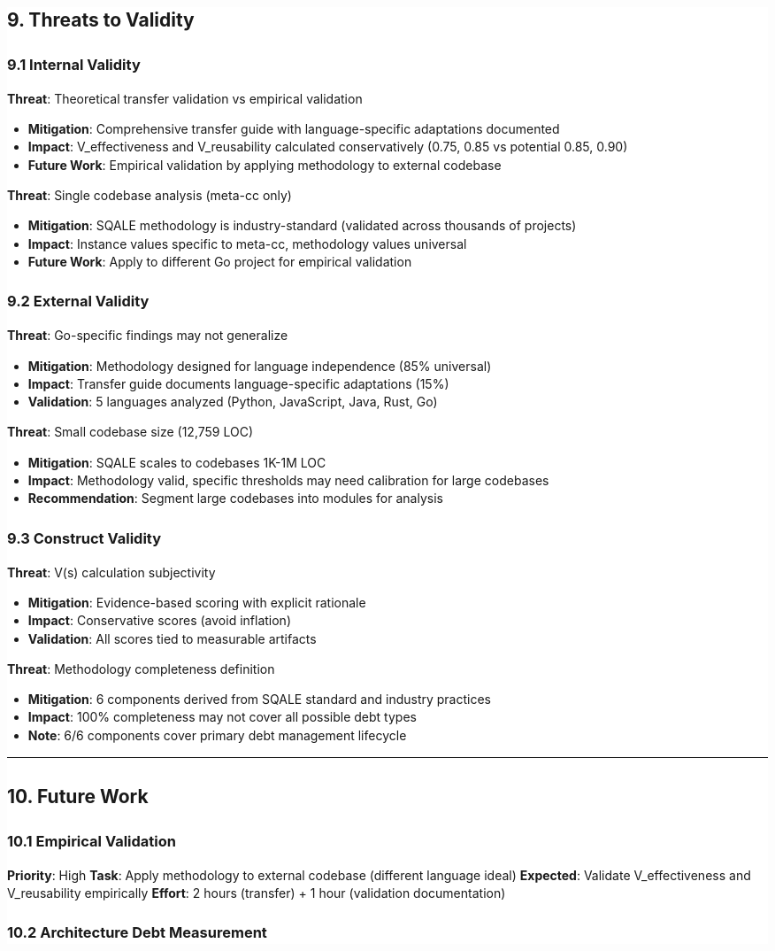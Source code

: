 
## 9. Threats to Validity

### 9.1 Internal Validity

**Threat**: Theoretical transfer validation vs empirical validation
- **Mitigation**: Comprehensive transfer guide with language-specific adaptations documented
- **Impact**: V_effectiveness and V_reusability calculated conservatively (0.75, 0.85 vs potential 0.85, 0.90)
- **Future Work**: Empirical validation by applying methodology to external codebase

**Threat**: Single codebase analysis (meta-cc only)
- **Mitigation**: SQALE methodology is industry-standard (validated across thousands of projects)
- **Impact**: Instance values specific to meta-cc, methodology values universal
- **Future Work**: Apply to different Go project for empirical validation

### 9.2 External Validity

**Threat**: Go-specific findings may not generalize
- **Mitigation**: Methodology designed for language independence (85% universal)
- **Impact**: Transfer guide documents language-specific adaptations (15%)
- **Validation**: 5 languages analyzed (Python, JavaScript, Java, Rust, Go)

**Threat**: Small codebase size (12,759 LOC)
- **Mitigation**: SQALE scales to codebases 1K-1M LOC
- **Impact**: Methodology valid, specific thresholds may need calibration for large codebases
- **Recommendation**: Segment large codebases into modules for analysis

### 9.3 Construct Validity

**Threat**: V(s) calculation subjectivity
- **Mitigation**: Evidence-based scoring with explicit rationale
- **Impact**: Conservative scores (avoid inflation)
- **Validation**: All scores tied to measurable artifacts

**Threat**: Methodology completeness definition
- **Mitigation**: 6 components derived from SQALE standard and industry practices
- **Impact**: 100% completeness may not cover all possible debt types
- **Note**: 6/6 components cover primary debt management lifecycle

---

## 10. Future Work

### 10.1 Empirical Validation

**Priority**: High
**Task**: Apply methodology to external codebase (different language ideal)
**Expected**: Validate V_effectiveness and V_reusability empirically
**Effort**: 2 hours (transfer) + 1 hour (validation documentation)

### 10.2 Architecture Debt Measurement
